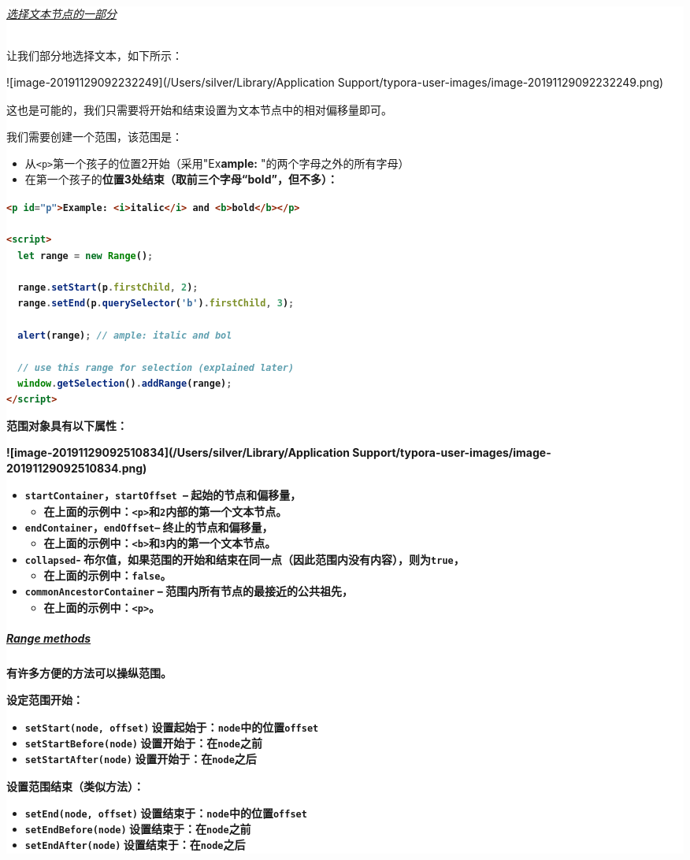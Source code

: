 ###### [选择文本节点的一部分](https://zh.javascript.info/selection-range#selectingpartsoftextnodes)

让我们部分地选择文本，如下所示：

![image-20191129092232249](/Users/silver/Library/Application Support/typora-user-images/image-20191129092232249.png)

这也是可能的，我们只需要将开始和结束设置为文本节点中的相对偏移量即可。

我们需要创建一个范围，该范围是：

- 从`<p>`第一个孩子的位置2开始（采用"Ex**ample:** "的两个字母之外的所有字母）
- 在第一个孩子的<b>位置3处结束（取前三个字母“**bol**d”，但不多）：

```html
<p id="p">Example: <i>italic</i> and <b>bold</b></p>

<script>
  let range = new Range();

  range.setStart(p.firstChild, 2);
  range.setEnd(p.querySelector('b').firstChild, 3);

  alert(range); // ample: italic and bol

  // use this range for selection (explained later)
  window.getSelection().addRange(range);
</script>
```

范围对象具有以下属性：

![image-20191129092510834](/Users/silver/Library/Application Support/typora-user-images/image-20191129092510834.png)

- `startContainer`，`startOffset `– 起始的节点和偏移量，
  - 在上面的示例中：`<p>`和`2`内部的第一个文本节点。
- `endContainer`，`endOffset`– 终止的节点和偏移量，
  - 在上面的示例中：`<b>`和`3`内的第一个文本节点。
- `collapsed`- 布尔值，如果范围的开始和结束在同一点（因此范围内没有内容），则为`true`，
  - 在上面的示例中：`false`。
- `commonAncestorContainer` – 范围内所有节点的最接近的公共祖先，
  - 在上面的示例中：`<p>`。

##### [Range methods](https://zh.javascript.info/selection-range#rangemethods)

有许多方便的方法可以操纵范围。

设定范围开始：

- `setStart(node, offset)` 设置起始于：`node`中的位置`offset`
- `setStartBefore(node)` 设置开始于：在`node`之前
- `setStartAfter(node)` 设置开始于：在`node`之后

设置范围结束（类似方法）：

- `setEnd(node, offset)` 设置结束于：`node`中的位置`offset`
- `setEndBefore(node)` 设置结束于：在`node`之前
- `setEndAfter(node)` 设置结束于：在`node`之后
